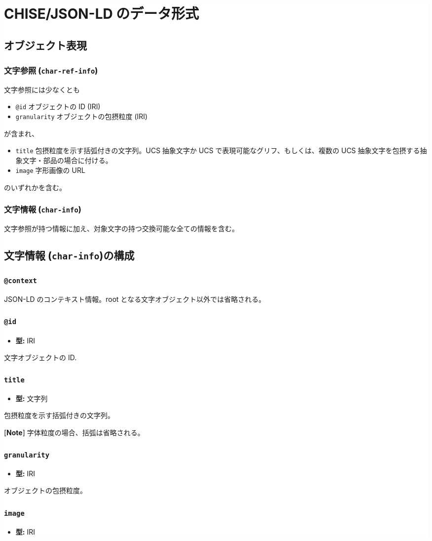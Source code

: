 # CHISE/JSON-LD のデータ形式

## オブジェクト表現

### 文字参照 (`char-ref-info`)

文字参照には少なくとも

* `@id`		オブジェクトの ID (IRI)
* `granularity`	オブジェクトの包摂粒度 (IRI)

が含まれ、

* `title`		包摂粒度を示す括弧付きの文字列。UCS 抽象文字か UCS で表現可能なグリフ、もしくは、複数の UCS 抽象文字を包摂する抽象文字・部品の場合に付ける。
* `image`		字形画像の URL

のいずれかを含む。


### 文字情報 (`char-info`)

文字参照が持つ情報に加え、対象文字の持つ交換可能な全ての情報を含む。



## 文字情報 (`char-info`)の構成

### `@context`

JSON-LD のコンテキスト情報。root となる文字オブジェクト以外では省略される。


### `@id`
-  **型:**	IRI

文字オブジェクトの ID. 


### `title`
-  **型:**	文字列

包摂粒度を示す括弧付きの文字列。

\[**Note**\] 字体粒度の場合、括弧は省略される。


### `granularity`
-  **型:**	IRI

オブジェクトの包摂粒度。


### `image`
-  **型:**	IRI
